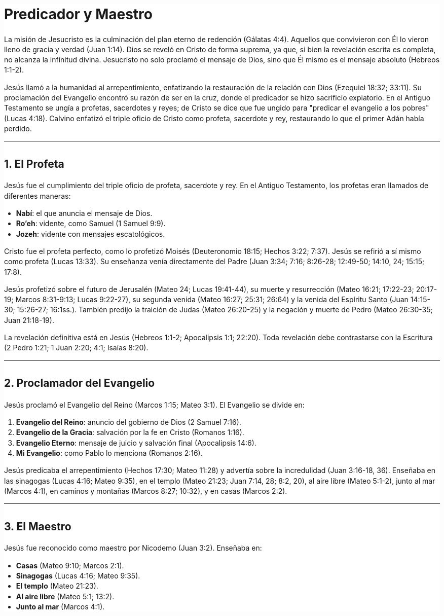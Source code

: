 # **Predicador y Maestro**

La misión de Jesucristo es la culminación del plan eterno de redención (Gálatas 4:4). Aquellos que convivieron con Él lo vieron lleno de gracia y verdad (Juan 1:14). Dios se reveló en Cristo de forma suprema, ya que, si bien la revelación escrita es completa, no alcanza la infinitud divina. Jesucristo no solo proclamó el mensaje de Dios, sino que Él mismo es el mensaje absoluto (Hebreos 1:1-2).

Jesús llamó a la humanidad al arrepentimiento, enfatizando la restauración de la relación con Dios (Ezequiel 18:32; 33:11). Su proclamación del Evangelio encontró su razón de ser en la cruz, donde el predicador se hizo sacrificio expiatorio. En el Antiguo Testamento se ungía a profetas, sacerdotes y reyes; de Cristo se dice que fue ungido para "predicar el evangelio a los pobres" (Lucas 4:18). Calvino enfatizó el triple oficio de Cristo como profeta, sacerdote y rey, restaurando lo que el primer Adán había perdido.

---

## **1. El Profeta**
Jesús fue el cumplimiento del triple oficio de profeta, sacerdote y rey. En el Antiguo Testamento, los profetas eran llamados de diferentes maneras:
- **Nabí**: el que anuncia el mensaje de Dios.
- **Ro’eh**: vidente, como Samuel (1 Samuel 9:9).
- **Jozeh**: vidente con mensajes escatológicos.

Cristo fue el profeta perfecto, como lo profetizó Moisés (Deuteronomio 18:15; Hechos 3:22; 7:37). Jesús se refirió a sí mismo como profeta (Lucas 13:33). Su enseñanza venía directamente del Padre (Juan 3:34; 7:16; 8:26-28; 12:49-50; 14:10, 24; 15:15; 17:8).

Jesús profetizó sobre el futuro de Jerusalén (Mateo 24; Lucas 19:41-44), su muerte y resurrección (Mateo 16:21; 17:22-23; 20:17-19; Marcos 8:31-9:13; Lucas 9:22-27), su segunda venida (Mateo 16:27; 25:31; 26:64) y la venida del Espíritu Santo (Juan 14:15-30; 15:26-27; 16:1ss.). También predijo la traición de Judas (Mateo 26:20-25) y la negación y muerte de Pedro (Mateo 26:30-35; Juan 21:18-19).

La revelación definitiva está en Jesús (Hebreos 1:1-2; Apocalipsis 1:1; 22:20). Toda revelación debe contrastarse con la Escritura (2 Pedro 1:21; 1 Juan 2:20; 4:1; Isaías 8:20).

---

## **2. Proclamador del Evangelio**
Jesús proclamó el Evangelio del Reino (Marcos 1:15; Mateo 3:1). El Evangelio se divide en:
1. **Evangelio del Reino**: anuncio del gobierno de Dios (2 Samuel 7:16).
2. **Evangelio de la Gracia**: salvación por la fe en Cristo (Romanos 1:16).
3. **Evangelio Eterno**: mensaje de juicio y salvación final (Apocalipsis 14:6).
4. **Mi Evangelio**: como Pablo lo menciona (Romanos 2:16).

Jesús predicaba el arrepentimiento (Hechos 17:30; Mateo 11:28) y advertía sobre la incredulidad (Juan 3:16-18, 36). Enseñaba en las sinagogas (Lucas 4:16; Mateo 9:35), en el templo (Mateo 21:23; Juan 7:14, 28; 8:2, 20), al aire libre (Mateo 5:1-2), junto al mar (Marcos 4:1), en caminos y montañas (Marcos 8:27; 10:32), y en casas (Marcos 2:2).

---

## **3. El Maestro**
Jesús fue reconocido como maestro por Nicodemo (Juan 3:2). Enseñaba en:
- **Casas** (Mateo 9:10; Marcos 2:1).
- **Sinagogas** (Lucas 4:16; Mateo 9:35).
- **El templo** (Mateo 21:23).
- **Al aire libre** (Mateo 5:1; 13:2).
- **Junto al mar** (Marcos 4:1).

